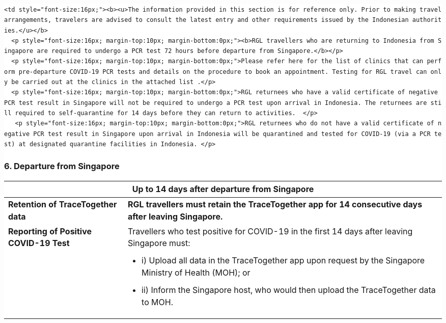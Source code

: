     <td style="font-size:16px;"><b><u>The information provided in this section is for reference only. Prior to making travel arrangements, travelers are advised to consult the latest entry and other requirements issued by the Indonesian authorities.</u></b> 
      <p style="font-size:16px; margin-top:10px; margin-bottom:0px;"><b>RGL travellers who are returning to Indonesia from Singapore are required to undergo a PCR test 72 hours before departure from Singapore.</b></p>
      <p style="font-size:16px; margin-top:10px; margin-bottom:0px;">Please refer here for the list of clinics that can perform pre-departure COVID-19 PCR tests and details on the procedure to book an appointment. Testing for RGL travel can only be carried out at the clinics in the attached list .</p>
      <p style="font-size:16px; margin-top:10px; margin-bottom:0px;">RGL returnees who have a valid certificate of negative PCR test result in Singapore will not be required to undergo a PCR test upon arrival in Indonesia. The returnees are still required to self-quarantine for 14 days before they can return to activities.  </p>
       <p style="font-size:16px; margin-top:10px; margin-bottom:0px;">RGL returnees who do not have a valid certificate of negative PCR test result in Singapore upon arrival in Indonesia will be quarantined and tested for COVID-19 (via a PCR test) at designated quarantine facilities in Indonesia. </p>
  
 </td>
  </tr>
  </tbody>
  </table>

### 6. Departure from Singapore

<table>
<thead>
  <tr>
    <th colspan="2" style="font-size:16px;">Up to 14 days after departure from Singapore</th>
    <!-- <th>Scenarios</th>
   <th>Charging Policy for C+ treatment</th> -->
  </tr>
</thead>
<tbody>
  <tr>
    <td rowspan="1" style="font-size:16px;"><b>Retention of TraceTogether data</b></td>
    <td style="font-size:16px;"><b>RGL travellers must retain the TraceTogether app for 14 consecutive days after leaving Singapore.</b>
 </td>
  </tr>
  <tr>
    <td rowspan="1" style="font-size:16px;"><b>Reporting of Positive COVID-19 Test</b></td>
    <td style="font-size:16px;">Travellers who test positive for COVID-19 in the first 14 days after leaving Singapore must:  <ol style="margin-top:0px; list-style-type: disc;">
      <li style="font-size:16px; margin-top:10px; margin-bottom:0px;  line-height:1.5;">i)	Upload all data in the TraceTogether app upon request by the Singapore Ministry of Health (MOH); or
</li>
       <li style="font-size:16px; margin-top:10px; margin-bottom:0px;  line-height:1.5;">ii)	Inform the Singapore host, who would then upload the TraceTogether data to MOH.
       </li></ol>
 </td>
  </tr>
  </tbody>
  </table>

